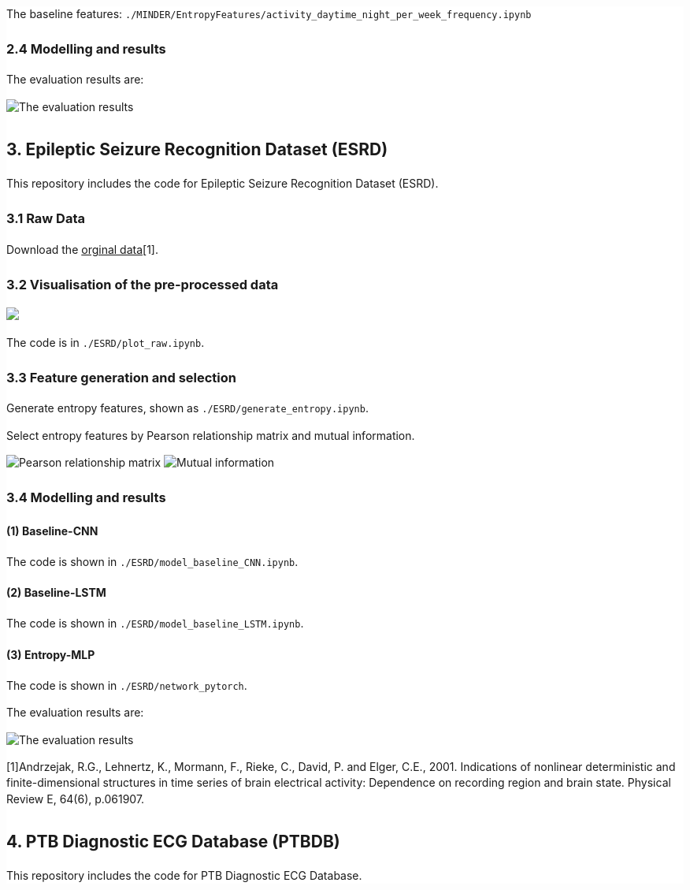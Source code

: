 
The baseline features: `./MINDER/EntropyFeatures/activity_daytime_night_per_week_frequency.ipynb`

### 2.4 Modelling and results

The evaluation results are:

<img src="./MINDER/Figures/results.png" width="1000" title="The evaluation results">




## 3. Epileptic Seizure Recognition Dataset (ESRD)
This repository includes the code for Epileptic Seizure Recognition Dataset (ESRD).

### 3.1 Raw Data
Download the [orginal data](https://archive.ics.uci.edu/ml/datasets/Epileptic+Seizure+Recognition)[1]. 

### 3.2 Visualisation of the pre-processed data

<img src="./ESRD/Figures/plot_result_raw.png" width="400"> 

The code is in `./ESRD/plot_raw.ipynb`.

### 3.3 Feature generation and selection
Generate entropy features, shown as `./ESRD/generate_entropy.ipynb`.

Select entropy features by Pearson relationship matrix and mutual information.

<img src="./ESRD/Figures/EntropySelection1.png" width="400" alt="Pearson relationship matrix">  <img src="./ESRD/Figures/EntropySelection2.png" width="400" alt="Mutual information">

### 3.4 Modelling and results
#### (1) Baseline-CNN
The code is shown in `./ESRD/model_baseline_CNN.ipynb`.

#### (2) Baseline-LSTM
The code is shown in `./ESRD/model_baseline_LSTM.ipynb`.

#### (3) Entropy-MLP
The code is shown in `./ESRD/network_pytorch`.

The evaluation results are:

<img src="./ESRD/Figures/plot_result_all.png" width="300" title="The evaluation results">


[1]Andrzejak, R.G., Lehnertz, K., Mormann, F., Rieke, C., David, P. and Elger, C.E., 2001. Indications of nonlinear deterministic and finite-dimensional structures in time series of brain electrical activity: Dependence on recording region and brain state. Physical Review E, 64(6), p.061907.

## 4. PTB Diagnostic ECG Database (PTBDB)
This repository includes the code for PTB Diagnostic ECG Database.

